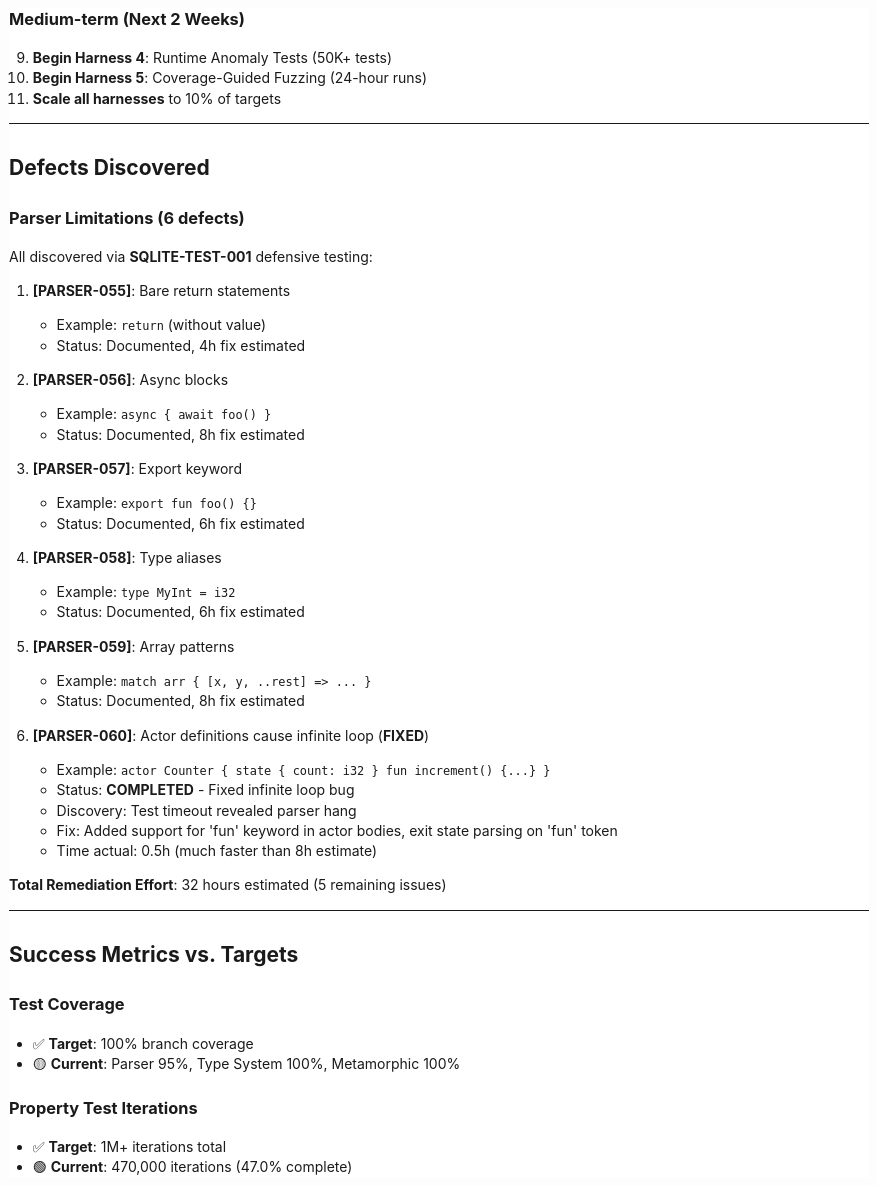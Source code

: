 ### Medium-term (Next 2 Weeks)
9. **Begin Harness 4**: Runtime Anomaly Tests (50K+ tests)
10. **Begin Harness 5**: Coverage-Guided Fuzzing (24-hour runs)
11. **Scale all harnesses** to 10% of targets

---

## Defects Discovered

### Parser Limitations (6 defects)
All discovered via **SQLITE-TEST-001** defensive testing:

1. **[PARSER-055]**: Bare return statements
   - Example: `return` (without value)
   - Status: Documented, 4h fix estimated

2. **[PARSER-056]**: Async blocks
   - Example: `async { await foo() }`
   - Status: Documented, 8h fix estimated

3. **[PARSER-057]**: Export keyword
   - Example: `export fun foo() {}`
   - Status: Documented, 6h fix estimated

4. **[PARSER-058]**: Type aliases
   - Example: `type MyInt = i32`
   - Status: Documented, 6h fix estimated

5. **[PARSER-059]**: Array patterns
   - Example: `match arr { [x, y, ..rest] => ... }`
   - Status: Documented, 8h fix estimated

6. **[PARSER-060]**: Actor definitions cause infinite loop (**FIXED**)
   - Example: `actor Counter { state { count: i32 } fun increment() {...} }`
   - Status: **COMPLETED** - Fixed infinite loop bug
   - Discovery: Test timeout revealed parser hang
   - Fix: Added support for 'fun' keyword in actor bodies, exit state parsing on 'fun' token
   - Time actual: 0.5h (much faster than 8h estimate)

**Total Remediation Effort**: 32 hours estimated (5 remaining issues)

---

## Success Metrics vs. Targets

### Test Coverage
- ✅ **Target**: 100% branch coverage
- 🟡 **Current**: Parser 95%, Type System 100%, Metamorphic 100%

### Property Test Iterations
- ✅ **Target**: 1M+ iterations total
- 🟢 **Current**: 470,000 iterations (47.0% complete)
